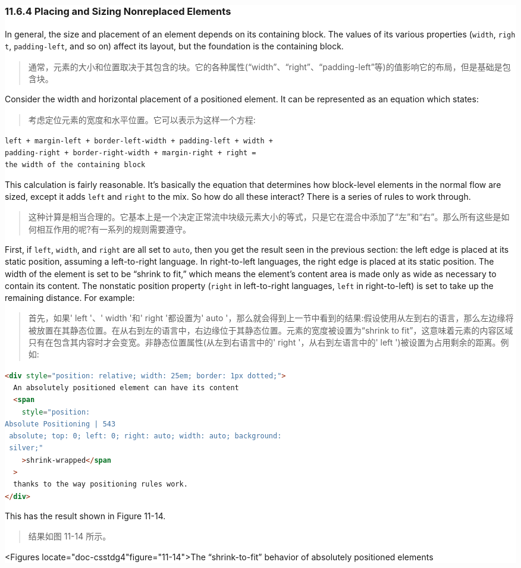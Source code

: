 ### 11.6.4 Placing and Sizing Nonreplaced Elements

In general, the size and placement of an element depends on its containing block. The values of its various properties (`width`, `right`, `padding-left`, and so on) affect its layout, but the foundation is the containing block.

> 通常，元素的大小和位置取决于其包含的块。它的各种属性(“width”、“right”、“padding-left”等)的值影响它的布局，但是基础是包含块。

Consider the width and horizontal placement of a positioned element. It can be represented as an equation which states:

> 考虑定位元素的宽度和水平位置。它可以表示为这样一个方程:

```
left + margin-left + border-left-width + padding-left + width +
padding-right + border-right-width + margin-right + right =
the width of the containing block
```

This calculation is fairly reasonable. It’s basically the equation that determines how block-level elements in the normal flow are sized, except it adds `left` and `right` to the mix. So how do all these interact? There is a series of rules to work through.

> 这种计算是相当合理的。它基本上是一个决定正常流中块级元素大小的等式，只是它在混合中添加了“左”和“右”。那么所有这些是如何相互作用的呢?有一系列的规则需要遵守。

First, if `left`, `width`, and `right` are all set to `auto`, then you get the result seen in the previous section: the left edge is placed at its static position, assuming a left-to-right language. In right-to-left languages, the right edge is placed at its static position. The width of the element is set to be “shrink to fit,” which means the element’s content area is made only as wide as necessary to contain its content. The nonstatic position property (`right` in left-to-right languages, `left` in right-to-left) is set to take up the remaining distance. For example:

> 首先，如果' left '、' width '和' right '都设置为' auto '，那么就会得到上一节中看到的结果:假设使用从左到右的语言，那么左边缘将被放置在其静态位置。在从右到左的语言中，右边缘位于其静态位置。元素的宽度被设置为“shrink to fit”，这意味着元素的内容区域只有在包含其内容时才会变宽。非静态位置属性(从左到右语言中的' right '，从右到左语言中的' left ')被设置为占用剩余的距离。例如:

```html
<div style="position: relative; width: 25em; border: 1px dotted;">
  An absolutely positioned element can have its content
  <span
    style="position:
Absolute Positioning | 543
 absolute; top: 0; left: 0; right: auto; width: auto; background:
 silver;"
    >shrink-wrapped</span
  >
  thanks to the way positioning rules work.
</div>
```

This has the result shown in Figure 11-14.

> 结果如图 11-14 所示。

<Figures  locate="doc-csstdg4"figure="11-14">The “shrink-to-fit” behavior of absolutely positioned elements</Figures>
